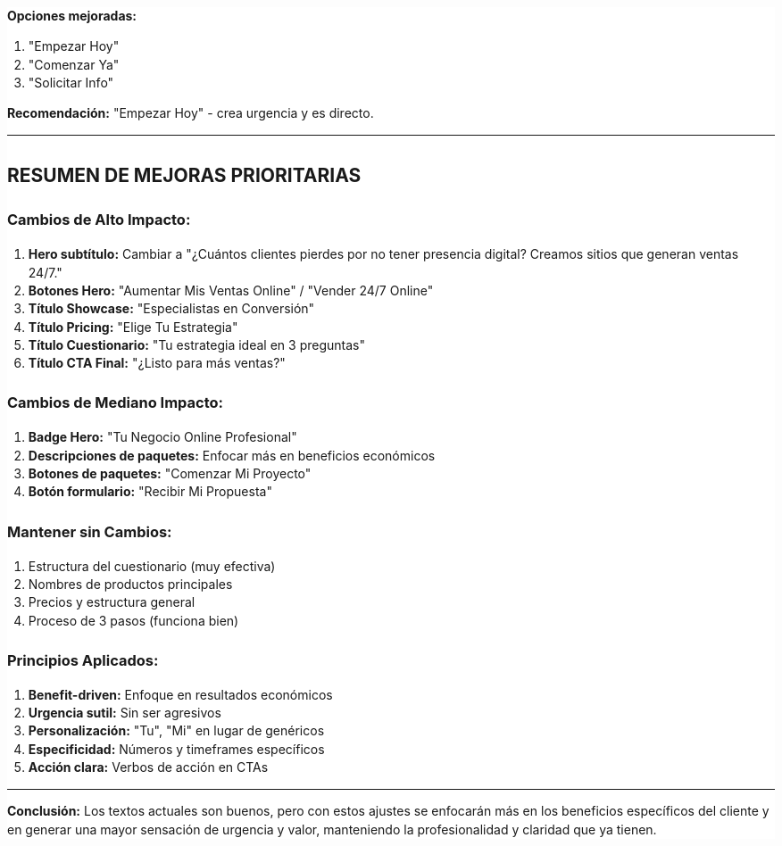 **Opciones mejoradas:**
1. "Empezar Hoy"
2. "Comenzar Ya"
3. "Solicitar Info"

**Recomendación:** "Empezar Hoy" - crea urgencia y es directo.

---

## RESUMEN DE MEJORAS PRIORITARIAS

### Cambios de Alto Impacto:
1. **Hero subtítulo:** Cambiar a "¿Cuántos clientes pierdes por no tener presencia digital? Creamos sitios que generan ventas 24/7."
2. **Botones Hero:** "Aumentar Mis Ventas Online" / "Vender 24/7 Online"
3. **Título Showcase:** "Especialistas en Conversión"
4. **Título Pricing:** "Elige Tu Estrategia"
5. **Título Cuestionario:** "Tu estrategia ideal en 3 preguntas"
6. **Título CTA Final:** "¿Listo para más ventas?"

### Cambios de Mediano Impacto:
1. **Badge Hero:** "Tu Negocio Online Profesional"
2. **Descripciones de paquetes:** Enfocar más en beneficios económicos
3. **Botones de paquetes:** "Comenzar Mi Proyecto"
4. **Botón formulario:** "Recibir Mi Propuesta"

### Mantener sin Cambios:
1. Estructura del cuestionario (muy efectiva)
2. Nombres de productos principales
3. Precios y estructura general
4. Proceso de 3 pasos (funciona bien)

### Principios Aplicados:
1. **Benefit-driven:** Enfoque en resultados económicos
2. **Urgencia sutil:** Sin ser agresivos
3. **Personalización:** "Tu", "Mi" en lugar de genéricos
4. **Especificidad:** Números y timeframes específicos
5. **Acción clara:** Verbos de acción en CTAs

---

**Conclusión:** Los textos actuales son buenos, pero con estos ajustes se enfocarán más en los beneficios específicos del cliente y en generar una mayor sensación de urgencia y valor, manteniendo la profesionalidad y claridad que ya tienen.